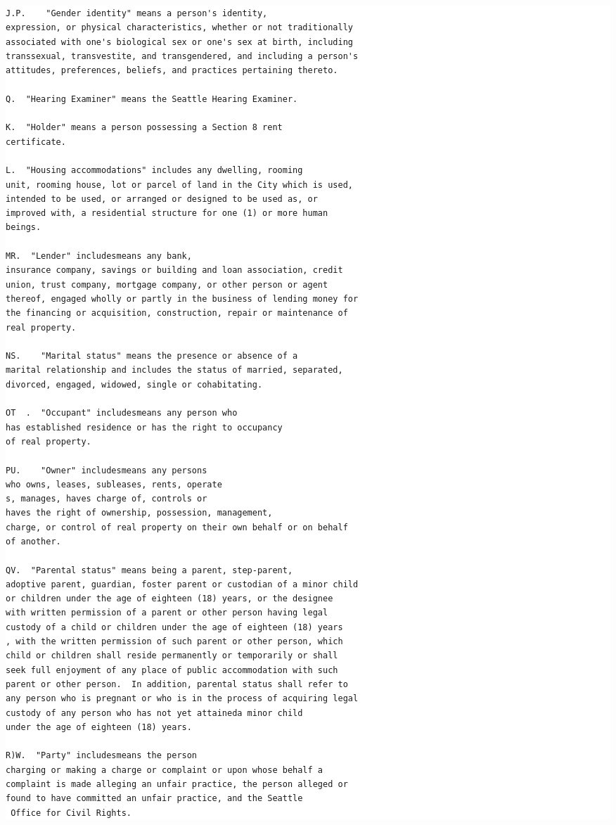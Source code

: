    J.P.    "Gender identity" means a person's identity,  
    expression, or physical characteristics, whether or not traditionally  
    associated with one's biological sex or one's sex at birth, including  
    transsexual, transvestite, and transgendered, and including a person's  
    attitudes, preferences, beliefs, and practices pertaining thereto.  
  
    Q.  "Hearing Examiner" means the Seattle Hearing Examiner.  
  
    K.  "Holder" means a person possessing a Section 8 rent  
    certificate.  
  
    L.  "Housing accommodations" includes any dwelling, rooming  
    unit, rooming house, lot or parcel of land in the City which is used,  
    intended to be used, or arranged or designed to be used as, or  
    improved with, a residential structure for one (1) or more human  
    beings.  
  
    MR.  "Lender" includesmeans any bank,  
    insurance company, savings or building and loan association, credit  
    union, trust company, mortgage company, or other person or agent  
    thereof, engaged wholly or partly in the business of lending money for  
    the financing or acquisition, construction, repair or maintenance of  
    real property.  
  
    NS.    "Marital status" means the presence or absence of a  
    marital relationship and includes the status of married, separated,  
    divorced, engaged, widowed, single or cohabitating.  
  
    OT  .  "Occupant" includesmeans any person who  
    has established residence or has the right to occupancy   
    of real property.  
  
    PU.    "Owner" includesmeans any persons  
    who owns, leases, subleases, rents, operate  
    s, manages, haves charge of, controls or  
    haves the right of ownership, possession, management,  
    charge, or control of real property on their own behalf or on behalf  
    of another.  
  
    QV.  "Parental status" means being a parent, step-parent,  
    adoptive parent, guardian, foster parent or custodian of a minor child  
    or children under the age of eighteen (18) years, or the designee   
    with written permission of a parent or other person having legal  
    custody of a child or children under the age of eighteen (18) years  
    , with the written permission of such parent or other person, which  
    child or children shall reside permanently or temporarily or shall  
    seek full enjoyment of any place of public accommodation with such  
    parent or other person.  In addition, parental status shall refer to  
    any person who is pregnant or who is in the process of acquiring legal  
    custody of any person who has not yet attaineda minor child  
    under the age of eighteen (18) years.  
  
    R)W.  "Party" includesmeans the person  
    charging or making a charge or complaint or upon whose behalf a  
    complaint is made alleging an unfair practice, the person alleged or  
    found to have committed an unfair practice, and the Seattle  
     Office for Civil Rights.  
  